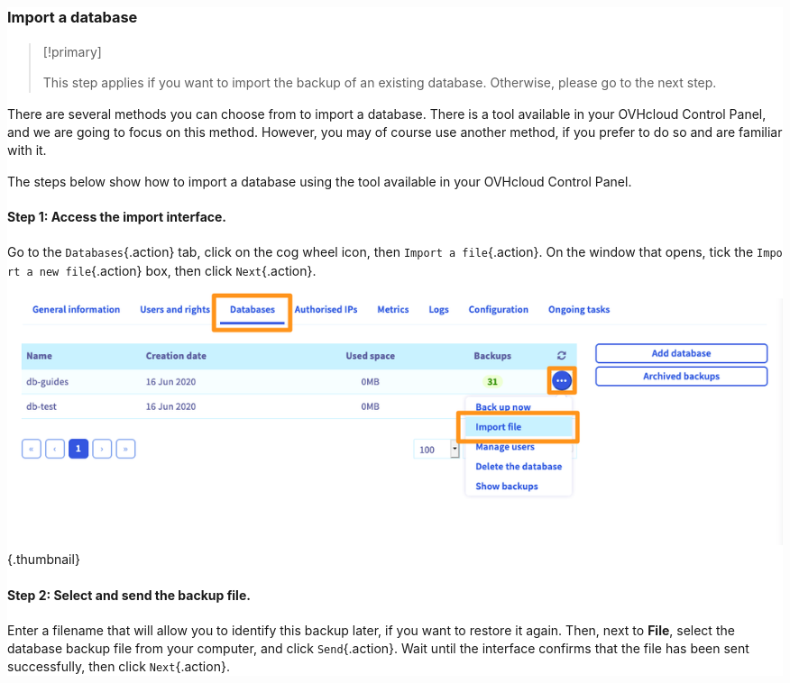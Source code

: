 ### Import a database

> [!primary]
>
> This step applies if you want to import the backup of an existing database. Otherwise, please go to the next step.
>

There are several methods you can choose from to import a database. There is a tool available in your OVHcloud Control Panel, and we are going to focus on this method. However, you may of course use another method, if you prefer to do so and are familiar with it.

The steps below show how to import a database using the tool available in your OVHcloud Control Panel.

#### Step 1: Access the import interface.

Go to the `Databases`{.action} tab, click on the cog wheel icon, then `Import a file`{.action}. On the window that opens, tick the `Import a new file`{.action} box, then click `Next`{.action}.

![clouddb](images/clouddb-add-import-step1.png){.thumbnail}

#### Step 2: Select and send the backup file.

Enter a filename that will allow you to identify this backup later, if you want to restore it again. Then, next to **File**, select the database backup file from your computer, and click `Send`{.action}. Wait until the interface confirms that the file has been sent successfully, then click `Next`{.action}.
